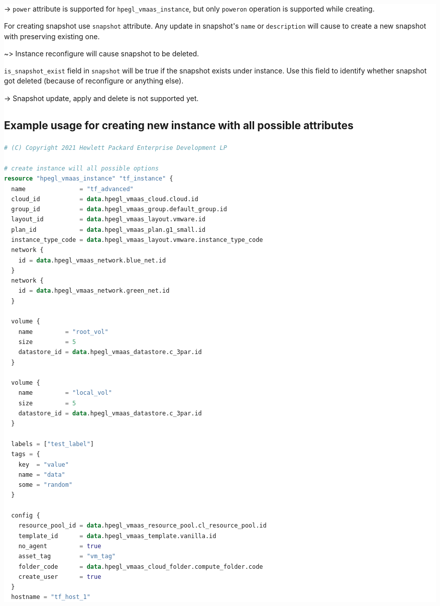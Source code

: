 ```terraform
```

-> `power` attribute is supported for `hpegl_vmaas_instance`, but only `poweron`  operation is supported
    while creating.

For creating snapshot use `snapshot` attribute. Any update in snapshot's `name` or `description`
will cause to create a new snapshot with preserving existing one.

~> Instance reconfigure will cause snapshot to be deleted.

`is_snapshot_exist` field in `snapshot` will be true if the snapshot exists under instance. Use
this field to identify whether snapshot got deleted (because of reconfigure or anything else).

-> Snapshot update, apply and delete is not supported yet.

## Example usage for creating new instance with all possible attributes

```terraform
# (C) Copyright 2021 Hewlett Packard Enterprise Development LP

# create instance will all possible options
resource "hpegl_vmaas_instance" "tf_instance" {
  name               = "tf_advanced"
  cloud_id           = data.hpegl_vmaas_cloud.cloud.id
  group_id           = data.hpegl_vmaas_group.default_group.id
  layout_id          = data.hpegl_vmaas_layout.vmware.id
  plan_id            = data.hpegl_vmaas_plan.g1_small.id
  instance_type_code = data.hpegl_vmaas_layout.vmware.instance_type_code
  network {
    id = data.hpegl_vmaas_network.blue_net.id
  }
  network {
    id = data.hpegl_vmaas_network.green_net.id
  }

  volume {
    name         = "root_vol"
    size         = 5
    datastore_id = data.hpegl_vmaas_datastore.c_3par.id
  }

  volume {
    name         = "local_vol"
    size         = 5
    datastore_id = data.hpegl_vmaas_datastore.c_3par.id
  }

  labels = ["test_label"]
  tags = {
    key  = "value"
    name = "data"
    some = "random"
  }

  config {
    resource_pool_id = data.hpegl_vmaas_resource_pool.cl_resource_pool.id
    template_id      = data.hpegl_vmaas_template.vanilla.id
    no_agent         = true
    asset_tag        = "vm_tag"
    folder_code      = data.hpegl_vmaas_cloud_folder.compute_folder.code
    create_user      = true
  }
  hostname = "tf_host_1"
```